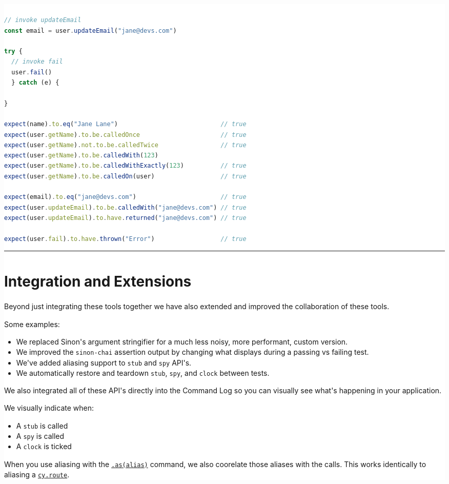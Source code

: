 ```javascript

// invoke updateEmail
const email = user.updateEmail("jane@devs.com")

try {
  // invoke fail
  user.fail()
  } catch (e) {

}

expect(name).to.eq("Jane Lane")                            // true
expect(user.getName).to.be.calledOnce                      // true
expect(user.getName).not.to.be.calledTwice                 // true
expect(user.getName).to.be.calledWith(123)
expect(user.getName).to.be.calledWithExactly(123)          // true
expect(user.getName).to.be.calledOn(user)                  // true

expect(email).to.eq("jane@devs.com")                       // true
expect(user.updateEmail).to.be.calledWith("jane@devs.com") // true
expect(user.updateEmail).to.have.returned("jane@devs.com") // true

expect(user.fail).to.have.thrown("Error")                  // true
```

***

# Integration and Extensions

Beyond just integrating these tools together we have also extended and improved the collaboration of these tools.

Some examples:

- We replaced Sinon's argument stringifier for a much less noisy, more performant, custom version.
- We improved the `sinon-chai` assertion output by changing what displays during a passing vs failing test.
- We've added aliasing support to `stub` and `spy` API's.
- We automatically restore and teardown `stub`, `spy`, and `clock` between tests.

We also integrated all of these API's directly into the Command Log so you can visually see what's happening in your application.

We visually indicate when:

- A `stub` is called
- A `spy` is called
- A `clock` is ticked

When you use aliasing with the [`.as(alias)`](https://on.cypress.io/api/as) command, we also coorelate those aliases with the calls. This works identically to aliasing a [`cy.route`](https://on.cypress.io/api/route).
